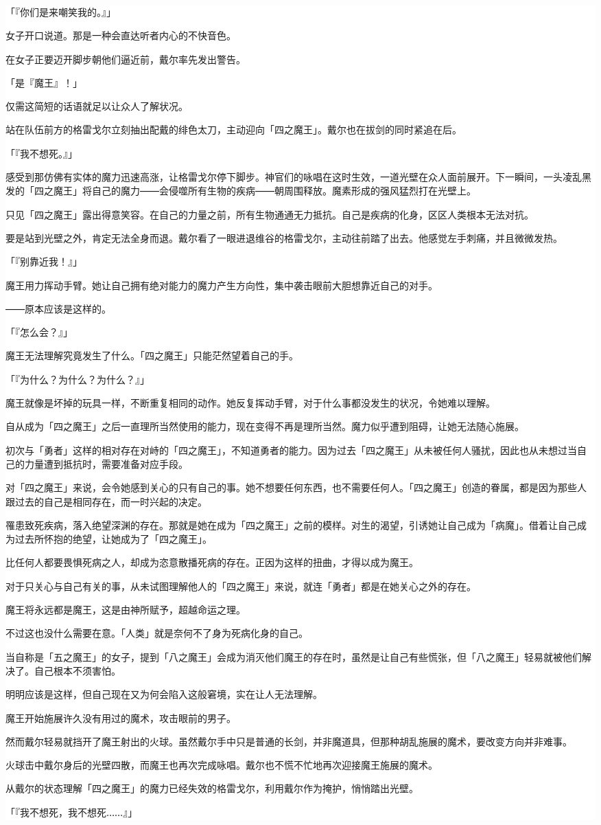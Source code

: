 「『你们是来嘲笑我的。』」

女子开口说道。那是一种会直达听者内心的不快音色。

在女子正要迈开脚步朝他们逼近前，戴尔率先发出警告。

「是『魔王』！」

仅需这简短的话语就足以让众人了解状况。

站在队伍前方的格雷戈尔立刻抽出配戴的绯色太刀，主动迎向「四之魔王」。戴尔也在拔剑的同时紧追在后。

「『我不想死。』」

感受到那仿佛有实体的魔力迅速高涨，让格雷戈尔停下脚步。神官们的咏唱在这时生效，一道光壁在众人面前展开。下一瞬间，一头凌乱黑发的「四之魔王」将自己的魔力——会侵噬所有生物的疾病——朝周围释放。魔素形成的强风猛烈打在光壁上。

只见「四之魔王」露出得意笑容。在自己的力量之前，所有生物通通无力抵抗。自己是疾病的化身，区区人类根本无法对抗。

要是站到光壁之外，肯定无法全身而退。戴尔看了一眼进退维谷的格雷戈尔，主动往前踏了出去。他感觉左手刺痛，并且微微发热。

「『别靠近我！』」

魔王用力挥动手臂。她让自己拥有绝对能力的魔力产生方向性，集中袭击眼前大胆想靠近自己的对手。

——原本应该是这样的。

「『怎么会？』」

魔王无法理解究竟发生了什么。「四之魔王」只能茫然望着自己的手。

「『为什么？为什么？为什么？』」

魔王就像是坏掉的玩具一样，不断重复相同的动作。她反复挥动手臂，对于什么事都没发生的状况，令她难以理解。

自从成为「四之魔王」之后一直理所当然使用的能力，现在变得不再是理所当然。魔力似乎遭到阻碍，让她无法随心施展。

初次与「勇者」这样的相对存在对峙的「四之魔王」，不知道勇者的能力。因为过去「四之魔王」从未被任何人骚扰，因此也从未想过当自己的力量遭到抵抗时，需要准备对应手段。

对「四之魔王」来说，会令她感到关心的只有自己的事。她不想要任何东西，也不需要任何人。「四之魔王」创造的眷属，都是因为那些人跟过去的自己是相同存在，而一时兴起的决定。

罹患致死疾病，落入绝望深渊的存在。那就是她在成为「四之魔王」之前的模样。对生的渴望，引诱她让自己成为「病魔」。借着让自己成为过去所怀抱的绝望，让她成为了「四之魔王」。

比任何人都要畏惧死病之人，却成为恣意散播死病的存在。正因为这样的扭曲，才得以成为魔王。

对于只关心与自己有关的事，从未试图理解他人的「四之魔王」来说，就连「勇者」都是在她关心之外的存在。

魔王将永远都是魔王，这是由神所赋予，超越命运之理。

不过这也没什么需要在意。「人类」就是奈何不了身为死病化身的自己。

当自称是「五之魔王」的女子，提到「八之魔王」会成为消灭他们魔王的存在时，虽然是让自己有些慌张，但「八之魔王」轻易就被他们解决了。自己根本不须害怕。

明明应该是这样，但自己现在又为何会陷入这般窘境，实在让人无法理解。

魔王开始施展许久没有用过的魔术，攻击眼前的男子。

然而戴尔轻易就挡开了魔王射出的火球。虽然戴尔手中只是普通的长剑，并非魔道具，但那种胡乱施展的魔术，要改变方向并非难事。

火球击中戴尔身后的光壁四散，而魔王也再次完成咏唱。戴尔也不慌不忙地再次迎接魔王施展的魔术。

从戴尔的状态理解「四之魔王」的魔力已经失效的格雷戈尔，利用戴尔作为掩护，悄悄踏出光壁。

「『我不想死，我不想死……』」
